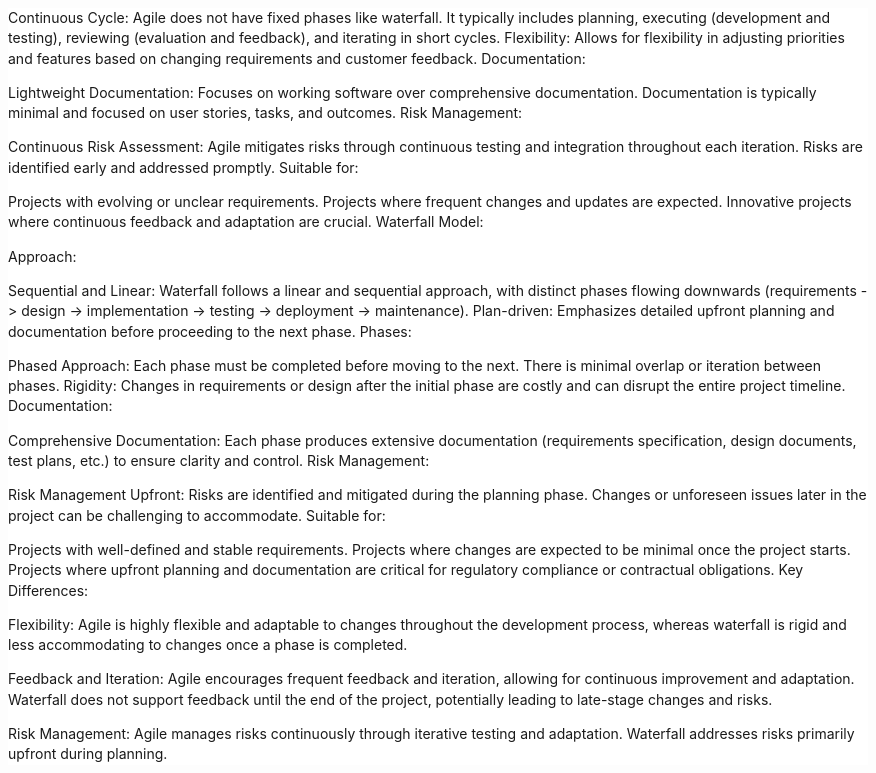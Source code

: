 Continuous Cycle: Agile does not have fixed phases like waterfall. It typically includes planning, executing (development and testing), reviewing (evaluation and feedback), and iterating in short cycles.
Flexibility: Allows for flexibility in adjusting priorities and features based on changing requirements and customer feedback.
Documentation:

Lightweight Documentation: Focuses on working software over comprehensive documentation. Documentation is typically minimal and focused on user stories, tasks, and outcomes.
Risk Management:

Continuous Risk Assessment: Agile mitigates risks through continuous testing and integration throughout each iteration. Risks are identified early and addressed promptly.
Suitable for:

Projects with evolving or unclear requirements.
Projects where frequent changes and updates are expected.
Innovative projects where continuous feedback and adaptation are crucial.
Waterfall Model:

Approach:

Sequential and Linear: Waterfall follows a linear and sequential approach, with distinct phases flowing downwards (requirements -> design -> implementation -> testing -> deployment -> maintenance).
Plan-driven: Emphasizes detailed upfront planning and documentation before proceeding to the next phase.
Phases:

Phased Approach: Each phase must be completed before moving to the next. There is minimal overlap or iteration between phases.
Rigidity: Changes in requirements or design after the initial phase are costly and can disrupt the entire project timeline.
Documentation:

Comprehensive Documentation: Each phase produces extensive documentation (requirements specification, design documents, test plans, etc.) to ensure clarity and control.
Risk Management:

Risk Management Upfront: Risks are identified and mitigated during the planning phase. Changes or unforeseen issues later in the project can be challenging to accommodate.
Suitable for:

Projects with well-defined and stable requirements.
Projects where changes are expected to be minimal once the project starts.
Projects where upfront planning and documentation are critical for regulatory compliance or contractual obligations.
Key Differences:

Flexibility: Agile is highly flexible and adaptable to changes throughout the development process, whereas waterfall is rigid and less accommodating to changes once a phase is completed.

Feedback and Iteration: Agile encourages frequent feedback and iteration, allowing for continuous improvement and adaptation. Waterfall does not support feedback until the end of the project, potentially leading to late-stage changes and risks.

Risk Management: Agile manages risks continuously through iterative testing and adaptation. Waterfall addresses risks primarily upfront during planning.
